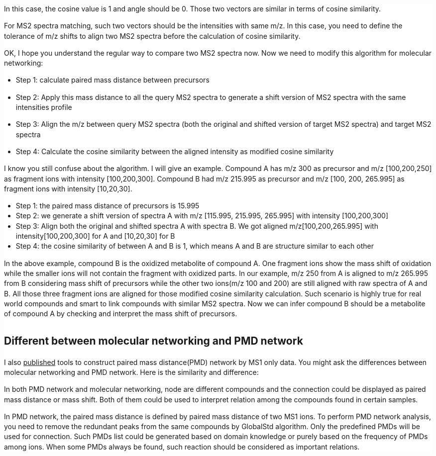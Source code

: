 In this case, the cosine value is 1 and angle should be 0. Those two vectors are similar in terms of cosine similarity.

For MS2 spectra matching, such two vectors should be the intensities with same m/z. In this case, you need to define the tolerance of m/z shifts to align two MS2 spectra before the calculation of cosine similarity.

OK, I hope you understand the regular way to compare two MS2 spectra now. Now we need to modify this algorithm for molecular networking: 

- Step 1: calculate paired mass distance between precursors

- Step 2: Apply this mass distance to all the query MS2 spectra to generate a shift version of MS2 spectra with the same intensities profile

- Step 3: Align the m/z between query MS2 spectra (both the original and shifted version of target MS2 spectra) and target MS2 spectra

- Step 4: Calculate the cosine similarity between the aligned intensity as modified cosine similarity

I know you still confuse about the algorithm. I will give an example. Compound A has m/z 300 as precursor and m/z [100,200,250] as fragment ions with intensity [100,200,300]. Compound B had m/z 215.995 as precursor and m/z [100, 200, 265.995] as fragment ions with intensity [10,20,30]. 

- Step 1: the paired mass distance of precursors is 15.995
- Step 2: we generate a shift version of spectra A with m/z [115.995, 215.995, 265.995] with intensity [100,200,300]
- Step 3: Align both the original and shifted spectra A with spectra B. We got aligned m/z[100,200,265.995] with intensity[100,200,300] for A and [10,20,30] for B
- Step 4: the cosine similarity of between A and B is 1, which means A and B are structure similar to each other

In the above example, compound B is the oxidized metabolite of compound A. One fragment ions show the mass shift of oxidation while the smaller ions will not contain the fragment with oxidized parts. In our example, m/z 250 from A is aligned to m/z 265.995 from B considering mass shift of precursors while the other two ions(m/z 100 and 200) are still aligned with raw spectra of A and B. All those three fragment ions are aligned for those modified cosine similarity calculation. Such scenario is highly true for real world compounds and smart to link compounds with similar MS2 spectra. Now we can infer compound B should be a metabolite of compound A by checking and interpret the mass shift of precursors.

## Different between molecular networking and PMD network

I also [published](https://www.nature.com/articles/s42004-020-00403-z) tools to construct paired mass distance(PMD) network by MS1 only data. You might ask the differences between molecular networking and PMD network. Here is the similarity and difference:

In both PMD network and molecular networking, node are different compounds and the connection could be displayed as paired mass distance or mass shift. Both of them could be used to interpret relation among the compounds found in certain samples.

In PMD network, the paired mass distance is defined by paired mass distance of two MS1 ions. To perform PMD network analysis, you need to remove the redundant peaks from the same compounds by GlobalStd algorithm. Only the predefined PMDs will be used for connection. Such PMDs list could be generated based on domain knowledge or purely based on the frequency of PMDs among ions. When some PMDs always be found, such reaction should be considered as important relations.
